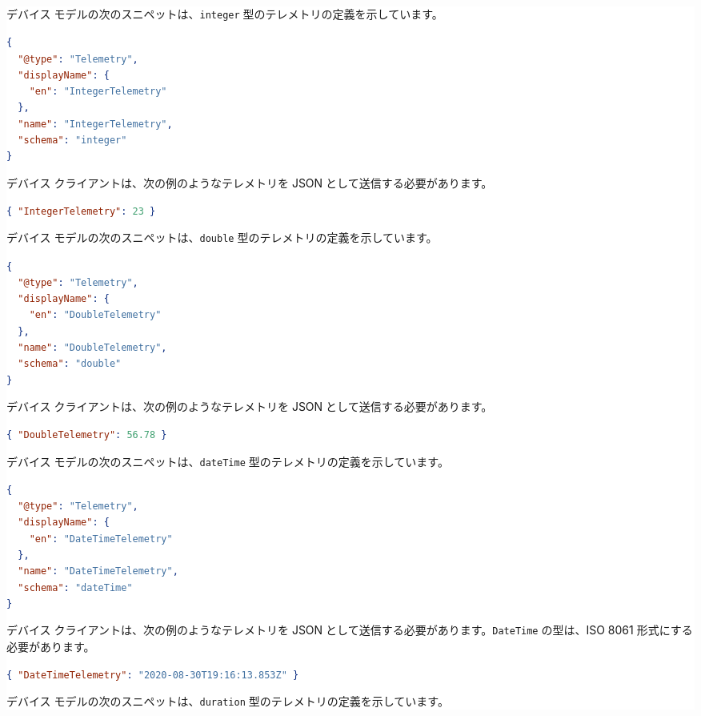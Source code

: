 デバイス モデルの次のスニペットは、`integer` 型のテレメトリの定義を示しています。

```json
{
  "@type": "Telemetry",
  "displayName": {
    "en": "IntegerTelemetry"
  },
  "name": "IntegerTelemetry",
  "schema": "integer"
}

```

デバイス クライアントは、次の例のようなテレメトリを JSON として送信する必要があります。

```json
{ "IntegerTelemetry": 23 }
```

デバイス モデルの次のスニペットは、`double` 型のテレメトリの定義を示しています。

```json
{
  "@type": "Telemetry",
  "displayName": {
    "en": "DoubleTelemetry"
  },
  "name": "DoubleTelemetry",
  "schema": "double"
}
```

デバイス クライアントは、次の例のようなテレメトリを JSON として送信する必要があります。

```json
{ "DoubleTelemetry": 56.78 }
```

デバイス モデルの次のスニペットは、`dateTime` 型のテレメトリの定義を示しています。

```json
{
  "@type": "Telemetry",
  "displayName": {
    "en": "DateTimeTelemetry"
  },
  "name": "DateTimeTelemetry",
  "schema": "dateTime"
}
```

デバイス クライアントは、次の例のようなテレメトリを JSON として送信する必要があります。`DateTime` の型は、ISO 8061 形式にする必要があります。

```json
{ "DateTimeTelemetry": "2020-08-30T19:16:13.853Z" }
```

デバイス モデルの次のスニペットは、`duration` 型のテレメトリの定義を示しています。
